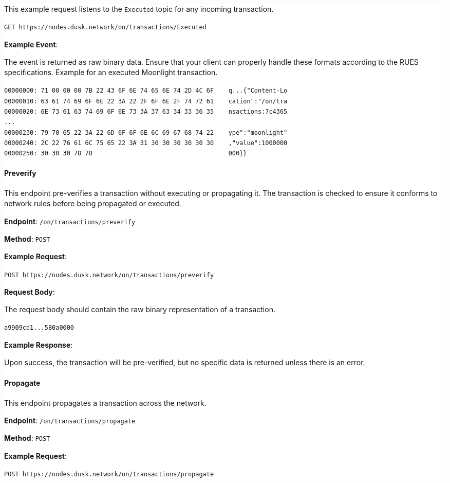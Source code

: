 This example request listens to the `Executed` topic for any incoming transaction.

```
GET https://nodes.dusk.network/on/transactions/Executed
```

**Example Event**:

The event is returned as raw binary data. Ensure that your client can properly handle these formats according to the RUES specifications.
Example for an executed Moonlight transaction.

```
00000000: 71 00 00 00 7B 22 43 6F 6E 74 65 6E 74 2D 4C 6F    q...{"Content-Lo
00000010: 63 61 74 69 6F 6E 22 3A 22 2F 6F 6E 2F 74 72 61    cation":"/on/tra
00000020: 6E 73 61 63 74 69 6F 6E 73 3A 37 63 34 33 36 35    nsactions:7c4365
...
00000230: 79 70 65 22 3A 22 6D 6F 6F 6E 6C 69 67 68 74 22    ype":"moonlight"
00000240: 2C 22 76 61 6C 75 65 22 3A 31 30 30 30 30 30 30    ,"value":1000000
00000250: 30 30 30 7D 7D                                     000}}
```

#### Preverify

This endpoint pre-verifies a transaction without executing or propagating it. The transaction is checked to ensure it conforms to network rules before being propagated or executed.

**Endpoint**: `/on/transactions/preverify`

**Method**: `POST`

**Example Request**:

```
POST https://nodes.dusk.network/on/transactions/preverify
```

**Request Body**:

The request body should contain the raw binary representation of a transaction.

```
a9909cd1...580a0000
```

**Example Response**:

Upon success, the transaction will be pre-verified, but no specific data is returned unless there is an error.

#### Propagate

This endpoint propagates a transaction across the network.

**Endpoint**: `/on/transactions/propagate`

**Method**: `POST`

**Example Request**:

```
POST https://nodes.dusk.network/on/transactions/propagate
```
